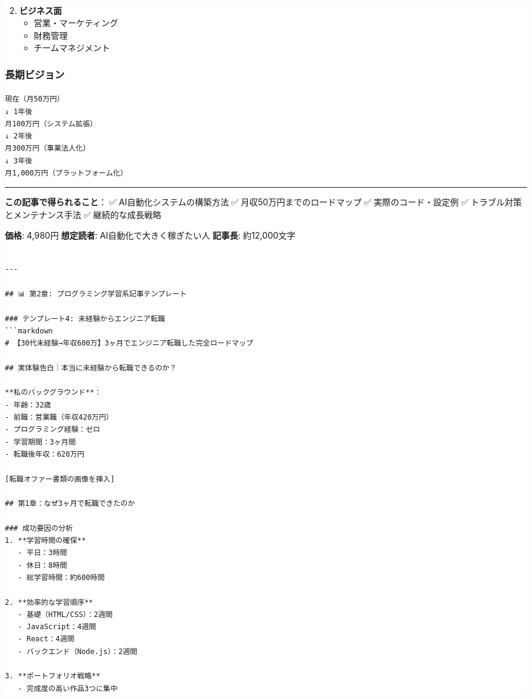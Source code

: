 2. **ビジネス面**
   - 営業・マーケティング
   - 財務管理
   - チームマネジメント

### 長期ビジョン
```
現在（月50万円）
↓ 1年後
月100万円（システム拡張）
↓ 2年後
月300万円（事業法人化）
↓ 3年後
月1,000万円（プラットフォーム化）
```

---

**この記事で得られること**：
✅ AI自動化システムの構築方法
✅ 月収50万円までのロードマップ
✅ 実際のコード・設定例
✅ トラブル対策とメンテナンス手法
✅ 継続的な成長戦略

**価格**: 4,980円
**想定読者**: AI自動化で大きく稼ぎたい人
**記事長**: 約12,000文字
```

---

## 📊 第2章: プログラミング学習系記事テンプレート

### テンプレート4: 未経験からエンジニア転職
```markdown
# 【30代未経験→年収600万】3ヶ月でエンジニア転職した完全ロードマップ

## 実体験告白｜本当に未経験から転職できるのか？

**私のバックグラウンド**：
- 年齢：32歳
- 前職：営業職（年収420万円）
- プログラミング経験：ゼロ
- 学習期間：3ヶ月間
- 転職後年収：620万円

[転職オファー書類の画像を挿入]

## 第1章：なぜ3ヶ月で転職できたのか

### 成功要因の分析
1. **学習時間の確保**
   - 平日：3時間
   - 休日：8時間
   - 総学習時間：約600時間

2. **効率的な学習順序**
   - 基礎（HTML/CSS）：2週間
   - JavaScript：4週間
   - React：4週間
   - バックエンド（Node.js）：2週間

3. **ポートフォリオ戦略**
   - 完成度の高い作品3つに集中
```